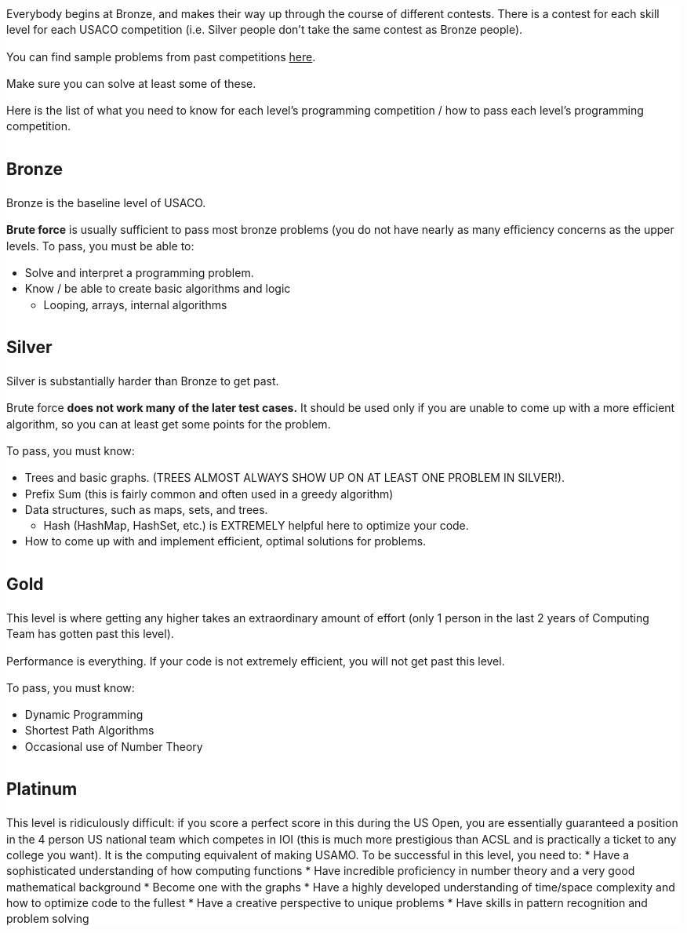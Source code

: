 Everybody begins at Bronze, and makes their way up through the course of different contests. There is a contest for each skill level for each USACO competition (i.e. Silver people don’t take the same contest as Bronze people).

You can find sample problems from past competitions <a href="http://usaco.org/index.php?page=contests" target="_blank" rel="noopener noreferrer">here</a>.

Make sure you can solve at least some of these.

Here is the list of what you need to know for each level’s programming competition / how to pass each level’s programming competition.

## Bronze

Bronze is the baseline level of USACO.

**Brute force** is usually sufficient to pass most bronze problems (you do not have nearly as many efficiency concerns as the upper levels.
To pass, you must be able to:
*   Solve and interpret a programming problem.
*   Know / be able to create basic algorithms and logic
    *   Looping, arrays, internal algorithms
## Silver

Silver is substantially harder than Bronze to get past.

Brute force **does not work many of the later test cases.** It should be used only if you are unable to come up with a more efficient algorithm, so you can at least get some points for the problem.


To pass, you must know:
*   Trees and basic graphs. (TREES ALMOST ALWAYS SHOW UP ON AT LEAST ONE PROBLEM IN SILVER!).
*   Prefix Sum (this is fairly common and often used in a greedy algorithm)
*   Data structures, such as maps, sets, and trees.
    *   Hash (HashMap, HashSet, etc.) is EXTREMELY helpful here to optimize your code.
*   How to come up with and implement efficient, optimal solutions for problems.

## Gold

This level is where getting any higher takes an extraordinary amount of effort (only 1 person in the last 2 years of Computing Team has gotten past this level).

Performance is everything. If your code is not extremely efficient, you will not get past this level.

To pass, you must know:
*   Dynamic Programming
*   Shortest Path Algorithms
*   Occasional use of Number Theory
## Platinum

This level is ridiculously difficult: if you score a perfect score in this during the US Open, you are essentially guaranteed a position in the 4 person US national team which competes in IOI (this is much more prestigious than ACSL and is practically a ticket to any college you want).
It is the computing equivalent of making USAMO.
To be successful in this level, you need to:
    *   Have a sophisticated understanding of how computing functions
    *   Have incredible proficiency in number theory and a very good mathematical background
    *   Become one with the graphs
    *   Have a highly developed understanding of time/space complexity and how to optimize code to the fullest
    *   Have a creative perspective to unique problems
    *   Have skills in pattern recognition and problem solving

